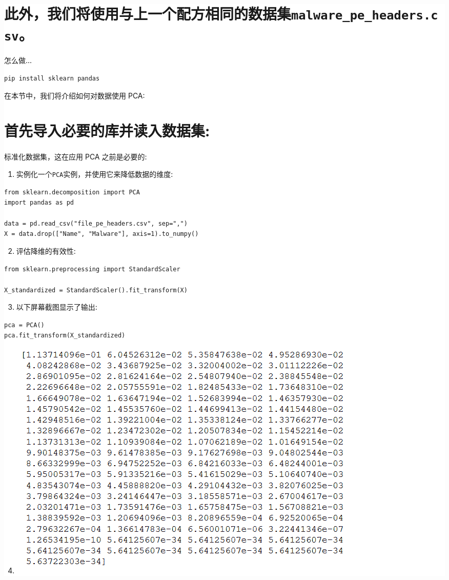 # 此外，我们将使用与上一个配方相同的数据集`malware_pe_headers.csv`。

怎么做...

```
pip install sklearn pandas
```

在本节中，我们将介绍如何对数据使用 PCA:

<title>How to do it...</title> 

# 首先导入必要的库并读入数据集:

标准化数据集，这在应用 PCA 之前是必要的:

1.  实例化一个`PCA`实例，并使用它来降低数据的维度:

```
from sklearn.decomposition import PCA
import pandas as pd

data = pd.read_csv("file_pe_headers.csv", sep=",")
X = data.drop(["Name", "Malware"], axis=1).to_numpy()
```

2.  评估降维的有效性:

```
from sklearn.preprocessing import StandardScaler

X_standardized = StandardScaler().fit_transform(X)
```

3.  以下屏幕截图显示了输出:

```
pca = PCA()
pca.fit_transform(X_standardized)
```

4.  ![](img/31a84424-30b5-4159-83a6-ee81ae91fccb.png)
